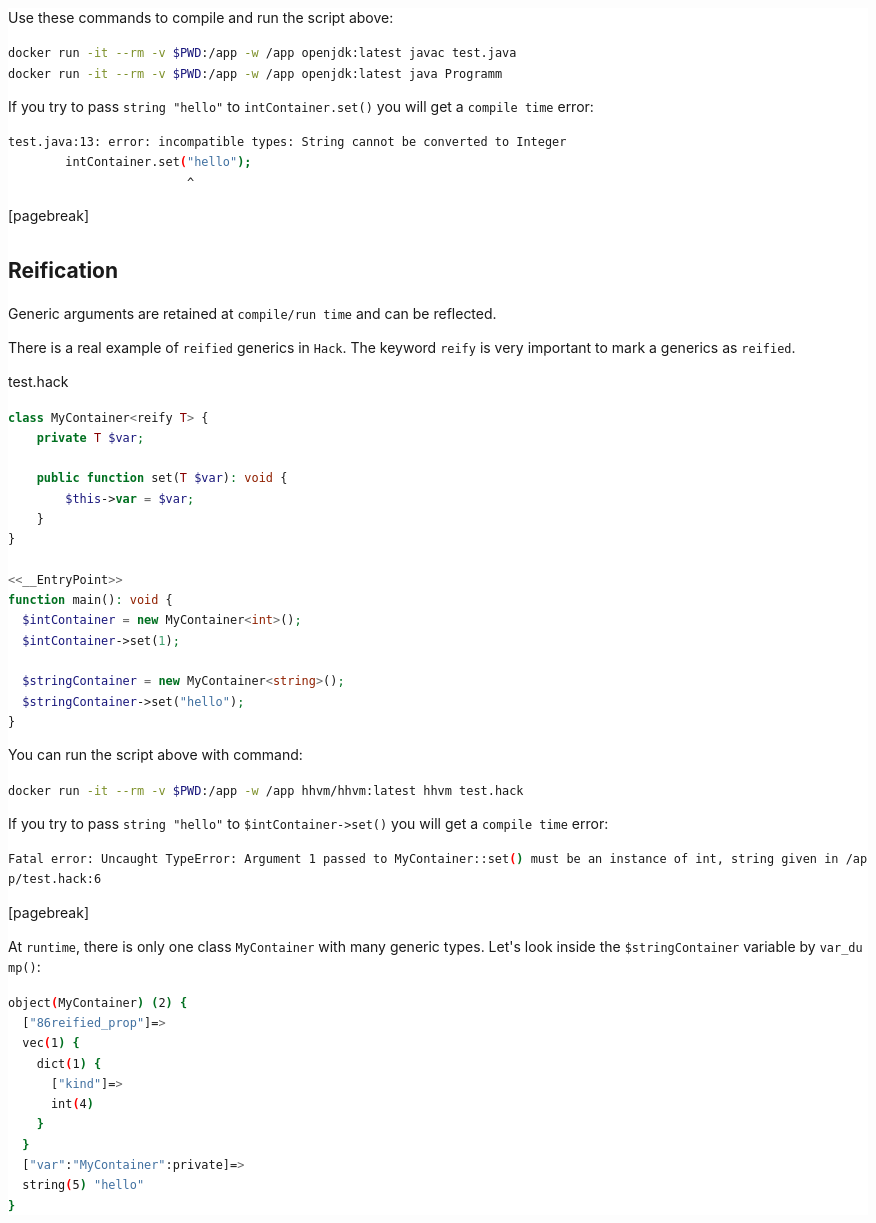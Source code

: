 Use these commands to compile and run the script above:
```bash
docker run -it --rm -v $PWD:/app -w /app openjdk:latest javac test.java
docker run -it --rm -v $PWD:/app -w /app openjdk:latest java Programm
```

If you try to pass `string "hello"` to `intContainer.set()` you will get a `compile time` error:
```bash
test.java:13: error: incompatible types: String cannot be converted to Integer
        intContainer.set("hello");
                         ^
```

[pagebreak]

## Reification

Generic arguments are retained at `compile/run time` and can be reflected.

There is a real example of `reified` generics in `Hack`.
The keyword `reify` is very important to mark a generics as `reified`.

test.hack
```php
class MyContainer<reify T> {
    private T $var;

    public function set(T $var): void {
        $this->var = $var;
    }
}

<<__EntryPoint>>
function main(): void {
  $intContainer = new MyContainer<int>();
  $intContainer->set(1);

  $stringContainer = new MyContainer<string>();
  $stringContainer->set("hello");
}
```

You can run the script above with command:
```bash
docker run -it --rm -v $PWD:/app -w /app hhvm/hhvm:latest hhvm test.hack
```

If you try to pass `string "hello"` to `$intContainer->set()` you will get a `compile time` error:
```bash
Fatal error: Uncaught TypeError: Argument 1 passed to MyContainer::set() must be an instance of int, string given in /app/test.hack:6
```

[pagebreak]

At `runtime`, there is only one class `MyContainer` with many generic types.
Let's look inside the `$stringContainer` variable by `var_dump()`:
```bash
object(MyContainer) (2) {
  ["86reified_prop"]=>
  vec(1) {
    dict(1) {
      ["kind"]=>
      int(4)
    }
  }
  ["var":"MyContainer":private]=>
  string(5) "hello"
}
```
